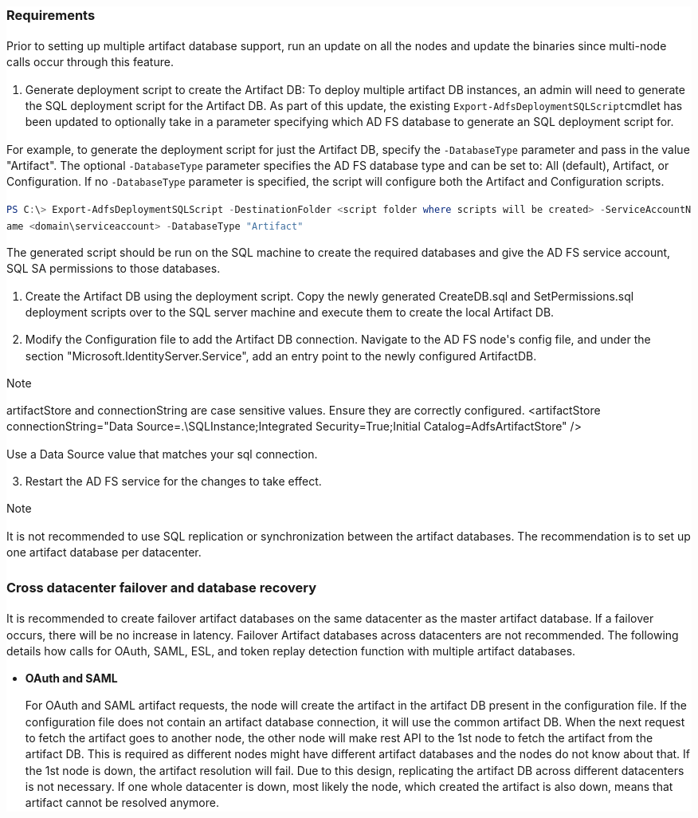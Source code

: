 ### Requirements

Prior to setting up multiple artifact database support, run an update on all the nodes and update the binaries since multi-node calls occur through this feature.

  1. Generate deployment script to create the Artifact DB:
 To deploy multiple artifact DB instances, an admin will need to generate the SQL deployment script for the Artifact DB. As part of this update, the existing `Export-AdfsDeploymentSQLScript`cmdlet has been updated to optionally take in a parameter specifying which AD FS database to generate an SQL deployment script for.

 For example, to generate the deployment script for just the Artifact DB, specify the `-DatabaseType` parameter and pass in the value "Artifact". The optional `-DatabaseType` parameter specifies the AD FS database type and can be set to: All (default), Artifact, or Configuration. If no `-DatabaseType` parameter is specified, the script will configure both the Artifact and Configuration scripts.

   ```powershell
   PS C:\> Export-AdfsDeploymentSQLScript -DestinationFolder <script folder where scripts will be created> -ServiceAccountName <domain\serviceaccount> -DatabaseType "Artifact"
   ```

The generated script should be run on the SQL machine to create the required databases and give the AD FS service account, SQL SA permissions to those databases.

  1. Create the Artifact DB using the deployment script. Copy the newly generated CreateDB.sql and SetPermissions.sql deployment scripts over to the SQL server machine and execute them to create the local Artifact DB.

  1. Modify the Configuration file to add the Artifact DB connection.
 Navigate to the AD FS node's config file, and under the section "Microsoft.IdentityServer.Service", add an entry point to the newly configured ArtifactDB.

 > [!NOTE]
 > artifactStore and connectionString are case sensitive values. Ensure they are correctly configured.
 &lt;artifactStore connectionString="Data Source=.\SQLInstance;Integrated Security=True;Initial Catalog=AdfsArtifactStore" /&gt;
>
> Use a Data Source value that matches your sql connection.

  3. Restart the AD FS service for the changes to take effect.

 > [!NOTE]
 > It is not recommended to use SQL replication or synchronization between the artifact databases. The recommendation is to set up one artifact database per datacenter.

### Cross datacenter failover and database recovery

It is recommended to create failover artifact databases on the same datacenter as the master artifact database. If a failover occurs, there will be no increase in latency. Failover Artifact databases across datacenters are not recommended. The following details how calls for OAuth, SAML, ESL, and token replay detection function with multiple artifact databases.

- **OAuth and SAML**

   For OAuth and SAML artifact requests, the node will create the artifact in the artifact DB present in the configuration file. If the configuration file does not contain an artifact database connection, it will use the common artifact DB. When the next request to fetch the artifact goes to another node, the other node will make rest API to the 1st node to fetch the artifact from the artifact DB. This is required as different nodes might have different artifact databases and the nodes do not know about that. If the 1st node is down, the artifact resolution will fail. Due to this design, replicating the artifact DB across different datacenters is not necessary. If one whole datacenter is down, most likely the node, which created the artifact is also down, means that artifact cannot be resolved anymore.

